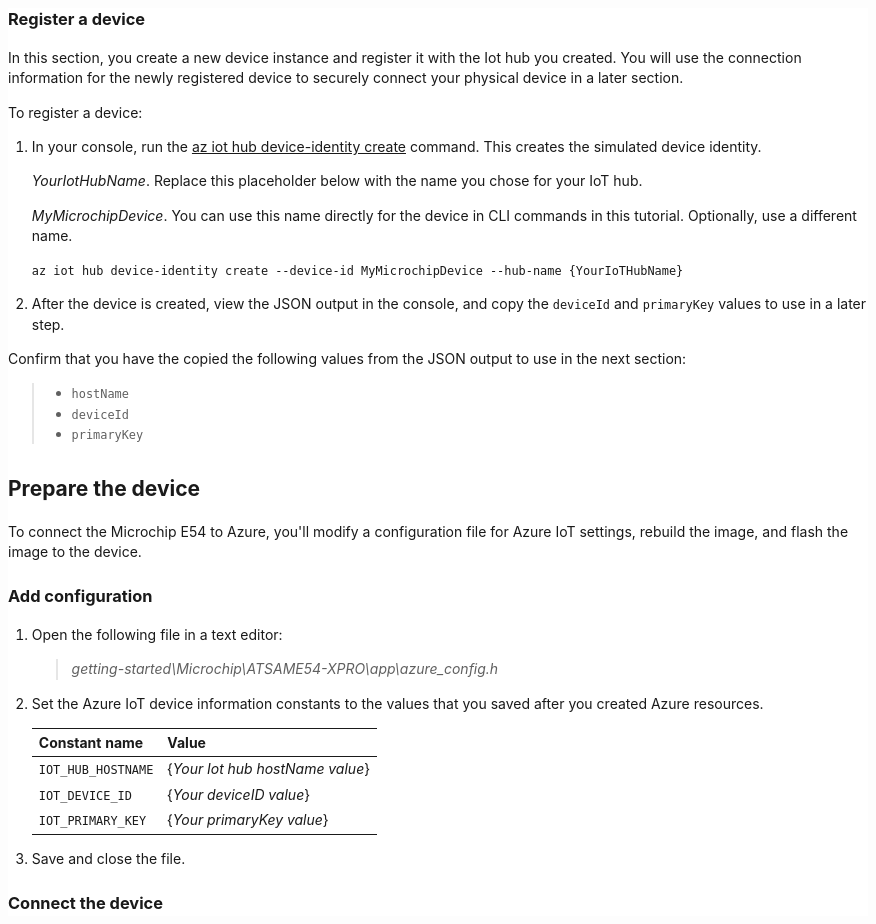 ### Register a device

In this section, you create a new device instance and register it with the Iot hub you created. You will use the connection information for the newly registered device to securely connect your physical device in a later section.

To register a device:

1. In your console, run the [az iot hub device-identity create](https://docs.microsoft.com/cli/azure/ext/azure-cli-iot-ext/iot/hub/device-identity?view=azure-cli-latest#ext-azure-cli-iot-ext-az-iot-hub-device-identity-create) command. This creates the simulated device identity.

    *YourIotHubName*. Replace this placeholder below with the name you chose for your IoT hub.

    *MyMicrochipDevice*. You can use this name directly for the device in CLI commands in this tutorial. Optionally, use a different name.

    ```azurecli
    az iot hub device-identity create --device-id MyMicrochipDevice --hub-name {YourIoTHubName}
    ```

1. After the device is created, view the JSON output in the console, and copy the `deviceId` and `primaryKey` values to use in a later step.

Confirm that you have the copied the following values from the JSON output to use in the next section:

> * `hostName`
> * `deviceId`
> * `primaryKey`

## Prepare the device

To connect the Microchip E54 to Azure, you'll modify a configuration file for Azure IoT settings, rebuild the image, and flash the image to the device.

### Add configuration

1. Open the following file in a text editor:

    > *getting-started\Microchip\ATSAME54-XPRO\app\azure_config.h*

1. Set the Azure IoT device information constants to the values that you saved after you created Azure resources.

    |Constant name|Value|
    |-------------|-----|
    |`IOT_HUB_HOSTNAME` |{*Your Iot hub hostName value*}|
    |`IOT_DEVICE_ID` |{*Your deviceID value*}|
    |`IOT_PRIMARY_KEY` |{*Your primaryKey value*}|

1. Save and close the file.

### Connect the device

